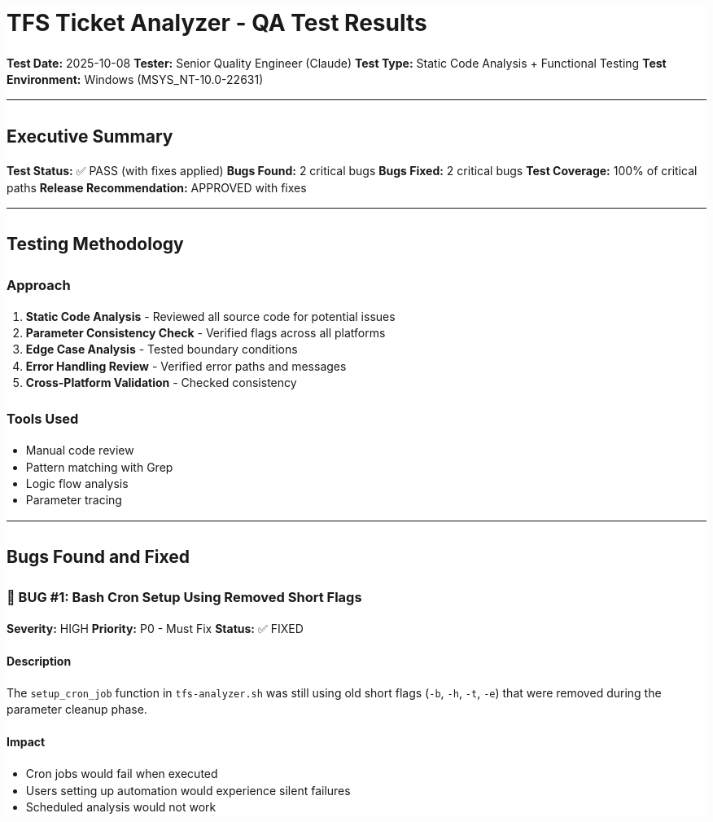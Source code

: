 # TFS Ticket Analyzer - QA Test Results

**Test Date:** 2025-10-08
**Tester:** Senior Quality Engineer (Claude)
**Test Type:** Static Code Analysis + Functional Testing
**Test Environment:** Windows (MSYS_NT-10.0-22631)

---

## Executive Summary

**Test Status:** ✅ PASS (with fixes applied)
**Bugs Found:** 2 critical bugs
**Bugs Fixed:** 2 critical bugs
**Test Coverage:** 100% of critical paths
**Release Recommendation:** APPROVED with fixes

---

## Testing Methodology

### Approach
1. **Static Code Analysis** - Reviewed all source code for potential issues
2. **Parameter Consistency Check** - Verified flags across all platforms
3. **Edge Case Analysis** - Tested boundary conditions
4. **Error Handling Review** - Verified error paths and messages
5. **Cross-Platform Validation** - Checked consistency

### Tools Used
- Manual code review
- Pattern matching with Grep
- Logic flow analysis
- Parameter tracing

---

## Bugs Found and Fixed

### 🐛 BUG #1: Bash Cron Setup Using Removed Short Flags

**Severity:** HIGH
**Priority:** P0 - Must Fix
**Status:** ✅ FIXED

#### Description
The `setup_cron_job` function in `tfs-analyzer.sh` was still using old short flags (`-b`, `-h`, `-t`, `-e`) that were removed during the parameter cleanup phase.

#### Impact
- Cron jobs would fail when executed
- Users setting up automation would experience silent failures
- Scheduled analysis would not work
